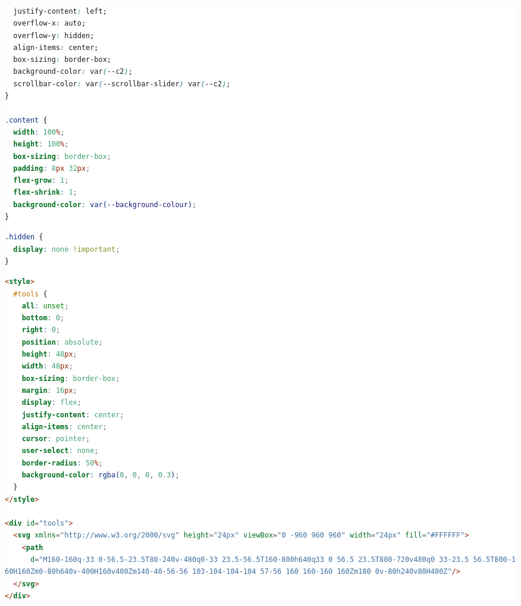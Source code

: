 ```css
  justify-content: left;
  overflow-x: auto;
  overflow-y: hidden;
  align-items: center;
  box-sizing: border-box;
  background-color: var(--c2);
  scrollbar-color: var(--scrollbar-slider) var(--c2);
}

.content {
  width: 100%;
  height: 100%;
  box-sizing: border-box;
  padding: 8px 32px;
  flex-grow: 1;
  flex-shrink: 1;
  background-color: var(--background-colour);
}
```


```css
.hidden {
  display: none !important;
}
```


```html
<style>
  #tools {
    all: unset;
    bottom: 0;
    right: 0;
    position: absolute;
    height: 48px;
    width: 48px;
    box-sizing: border-box;
    margin: 16px;
    display: flex;
    justify-content: center;
    align-items: center;
    cursor: pointer;
    user-select: none;
    border-radius: 50%;
    background-color: rgba(0, 0, 0, 0.3);
  }
</style>

<div id="tools">
  <svg xmlns="http://www.w3.org/2000/svg" height="24px" viewBox="0 -960 960 960" width="24px" fill="#FFFFFF">
    <path
      d="M160-160q-33 0-56.5-23.5T80-240v-480q0-33 23.5-56.5T160-800h640q33 0 56.5 23.5T880-720v480q0 33-23.5 56.5T800-160H160Zm0-80h640v-400H160v400Zm140-40-56-56 103-104-104-104 57-56 160 160-160 160Zm180 0v-80h240v80H480Z"/>
  </svg>
</div>
```
